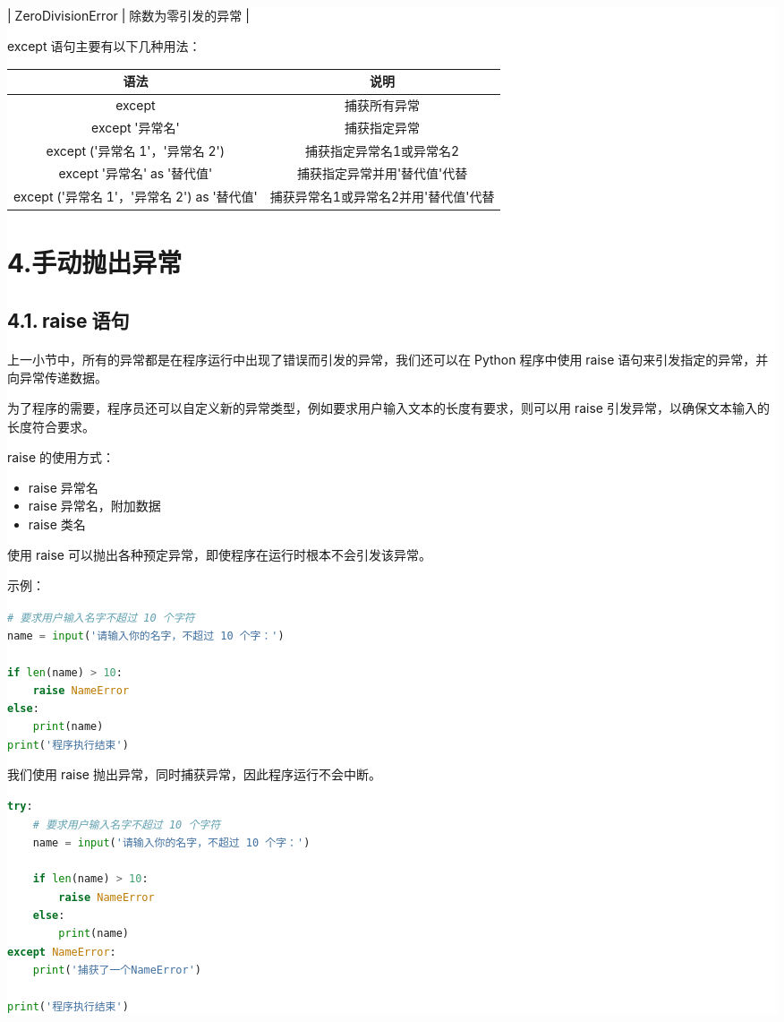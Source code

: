 | ZeroDivisionError |          除数为零引发的异常          |

except 语句主要有以下几种用法：

|                    语法                     |                 说明                 |
| :-----------------------------------------: | :----------------------------------: |
|                   except                    |             捕获所有异常             |
|               except '异常名'               |             捕获指定异常             |
|       except ('异常名 1'，'异常名 2')       |       捕获指定异常名1或异常名2       |
|         except '异常名' as '替代值'         |     捕获指定异常并用'替代值'代替     |
| except ('异常名 1'，'异常名 2') as '替代值' | 捕获异常名1或异常名2并用'替代值'代替 |



# 4.手动抛出异常

## 4.1. raise 语句

上一小节中，所有的异常都是在程序运行中出现了错误而引发的异常，我们还可以在 Python 程序中使用 raise 语句来引发指定的异常，并向异常传递数据。

为了程序的需要，程序员还可以自定义新的异常类型，例如要求用户输入文本的长度有要求，则可以用 raise 引发异常，以确保文本输入的长度符合要求。

raise 的使用方式：

- raise 异常名
- raise 异常名，附加数据
- raise 类名

使用 raise 可以抛出各种预定异常，即使程序在运行时根本不会引发该异常。

示例：

```python
# 要求用户输入名字不超过 10 个字符
name = input('请输入你的名字，不超过 10 个字：')

if len(name) > 10:
    raise NameError
else:
    print(name)
print('程序执行结束')
```

我们使用 raise 抛出异常，同时捕获异常，因此程序运行不会中断。

```python
try:
    # 要求用户输入名字不超过 10 个字符
    name = input('请输入你的名字，不超过 10 个字：')

    if len(name) > 10:
        raise NameError
    else:
        print(name)
except NameError:
    print('捕获了一个NameError')
    
print('程序执行结束')
```
